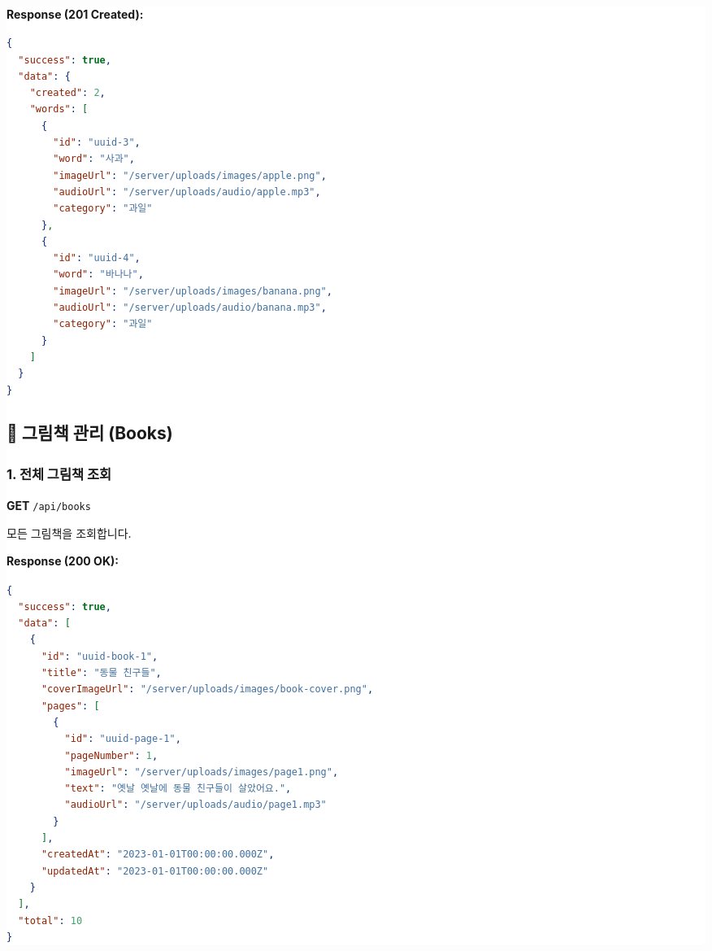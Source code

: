 **Response (201 Created):**
```json
{
  "success": true,
  "data": {
    "created": 2,
    "words": [
      {
        "id": "uuid-3",
        "word": "사과",
        "imageUrl": "/server/uploads/images/apple.png",
        "audioUrl": "/server/uploads/audio/apple.mp3",
        "category": "과일"
      },
      {
        "id": "uuid-4",
        "word": "바나나",
        "imageUrl": "/server/uploads/images/banana.png",
        "audioUrl": "/server/uploads/audio/banana.mp3",
        "category": "과일"
      }
    ]
  }
}
```

## 📖 그림책 관리 (Books)

### 1. 전체 그림책 조회
**GET** `/api/books`

모든 그림책을 조회합니다.

**Response (200 OK):**
```json
{
  "success": true,
  "data": [
    {
      "id": "uuid-book-1",
      "title": "동물 친구들",
      "coverImageUrl": "/server/uploads/images/book-cover.png",
      "pages": [
        {
          "id": "uuid-page-1",
          "pageNumber": 1,
          "imageUrl": "/server/uploads/images/page1.png",
          "text": "옛날 옛날에 동물 친구들이 살았어요.",
          "audioUrl": "/server/uploads/audio/page1.mp3"
        }
      ],
      "createdAt": "2023-01-01T00:00:00.000Z",
      "updatedAt": "2023-01-01T00:00:00.000Z"
    }
  ],
  "total": 10
}
```
